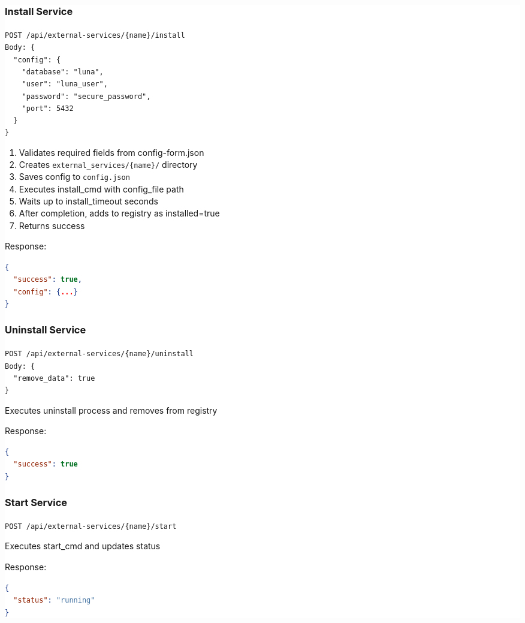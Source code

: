 ### Install Service
```
POST /api/external-services/{name}/install
Body: {
  "config": {
    "database": "luna",
    "user": "luna_user",
    "password": "secure_password",
    "port": 5432
  }
}
```
1. Validates required fields from config-form.json
2. Creates `external_services/{name}/` directory
3. Saves config to `config.json`
4. Executes install_cmd with config_file path
5. Waits up to install_timeout seconds
6. After completion, adds to registry as installed=true
7. Returns success

Response:
```json
{
  "success": true,
  "config": {...}
}
```

### Uninstall Service
```
POST /api/external-services/{name}/uninstall
Body: {
  "remove_data": true
}
```
Executes uninstall process and removes from registry

Response:
```json
{
  "success": true
}
```

### Start Service
```
POST /api/external-services/{name}/start
```
Executes start_cmd and updates status

Response:
```json
{
  "status": "running"
}
```
